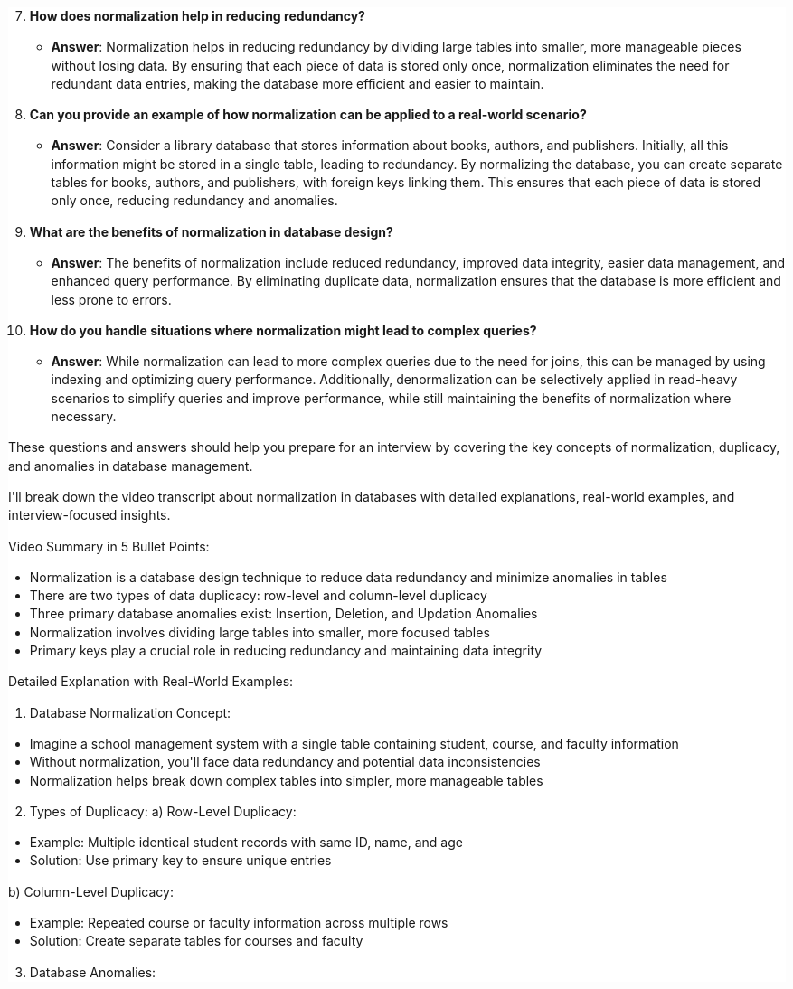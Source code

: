 7. **How does normalization help in reducing redundancy?**
   - **Answer**: Normalization helps in reducing redundancy by dividing large tables into smaller, more manageable pieces without losing data. By ensuring that each piece of data is stored only once, normalization eliminates the need for redundant data entries, making the database more efficient and easier to maintain.

8. **Can you provide an example of how normalization can be applied to a real-world scenario?**
   - **Answer**: Consider a library database that stores information about books, authors, and publishers. Initially, all this information might be stored in a single table, leading to redundancy. By normalizing the database, you can create separate tables for books, authors, and publishers, with foreign keys linking them. This ensures that each piece of data is stored only once, reducing redundancy and anomalies.

9. **What are the benefits of normalization in database design?**
   - **Answer**: The benefits of normalization include reduced redundancy, improved data integrity, easier data management, and enhanced query performance. By eliminating duplicate data, normalization ensures that the database is more efficient and less prone to errors.

10. **How do you handle situations where normalization might lead to complex queries?**
    - **Answer**: While normalization can lead to more complex queries due to the need for joins, this can be managed by using indexing and optimizing query performance. Additionally, denormalization can be selectively applied in read-heavy scenarios to simplify queries and improve performance, while still maintaining the benefits of normalization where necessary.

These questions and answers should help you prepare for an interview by covering the key concepts of normalization, duplicacy, and anomalies in database management.

I'll break down the video transcript about normalization in databases with detailed explanations, real-world examples, and interview-focused insights.

Video Summary in 5 Bullet Points:
- Normalization is a database design technique to reduce data redundancy and minimize anomalies in tables
- There are two types of data duplicacy: row-level and column-level duplicacy
- Three primary database anomalies exist: Insertion, Deletion, and Updation Anomalies
- Normalization involves dividing large tables into smaller, more focused tables
- Primary keys play a crucial role in reducing redundancy and maintaining data integrity

Detailed Explanation with Real-World Examples:

1. Database Normalization Concept:
- Imagine a school management system with a single table containing student, course, and faculty information
- Without normalization, you'll face data redundancy and potential data inconsistencies
- Normalization helps break down complex tables into simpler, more manageable tables

2. Types of Duplicacy:
a) Row-Level Duplicacy:
- Example: Multiple identical student records with same ID, name, and age
- Solution: Use primary key to ensure unique entries

b) Column-Level Duplicacy:
- Example: Repeated course or faculty information across multiple rows
- Solution: Create separate tables for courses and faculty

3. Database Anomalies:
